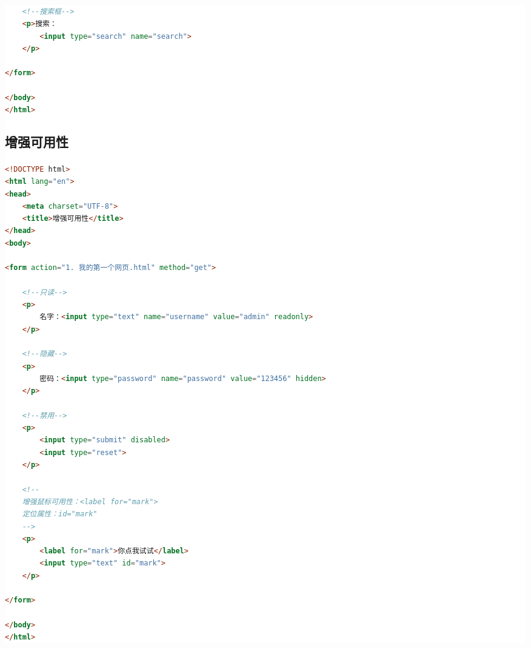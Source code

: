 ```html
    <!--搜索框-->
    <p>搜索：
        <input type="search" name="search">
    </p>

</form>

</body>
</html>
```

## 增强可用性

```html
<!DOCTYPE html>
<html lang="en">
<head>
    <meta charset="UTF-8">
    <title>增强可用性</title>
</head>
<body>
    
<form action="1. 我的第一个网页.html" method="get">

    <!--只读-->
    <p>
        名字：<input type="text" name="username" value="admin" readonly>
    </p>

    <!--隐藏-->
    <p>
        密码：<input type="password" name="password" value="123456" hidden>
    </p>
    
    <!--禁用-->
    <p>
        <input type="submit" disabled>
        <input type="reset">
    </p>
    
    <!--
    增强鼠标可用性：<label for="mark">
    定位属性：id="mark"
    -->
    <p>
        <label for="mark">你点我试试</label>
        <input type="text" id="mark">
    </p>

</form>

</body>
</html>
```
